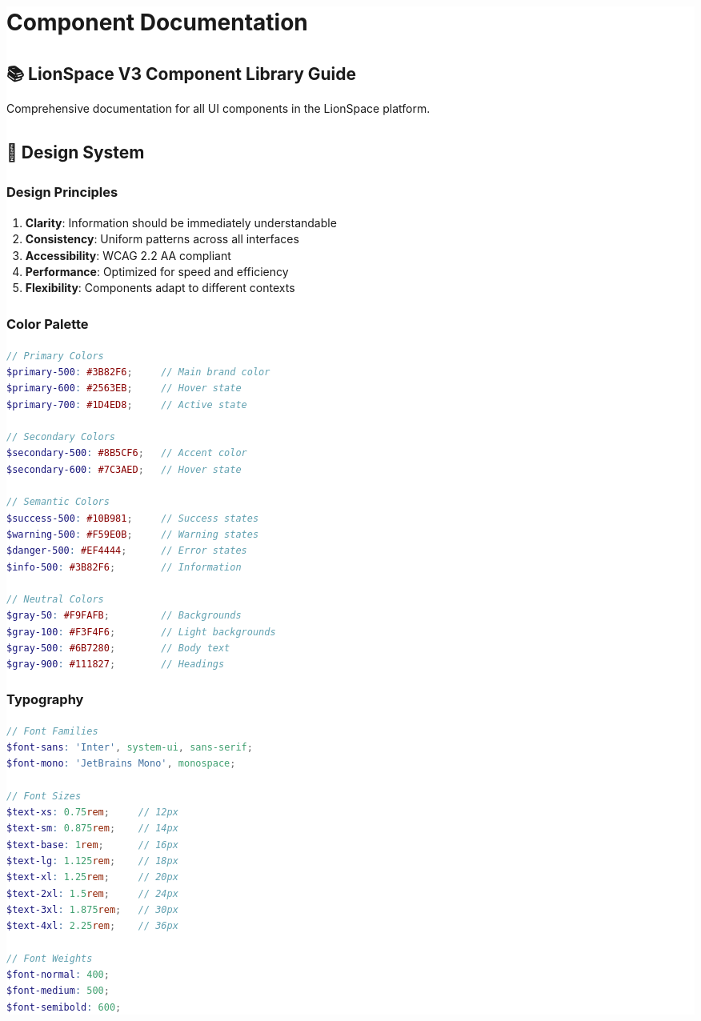 # Component Documentation

## 📚 LionSpace V3 Component Library Guide

Comprehensive documentation for all UI components in the LionSpace platform.

## 🎨 Design System

### Design Principles

1. **Clarity**: Information should be immediately understandable
2. **Consistency**: Uniform patterns across all interfaces
3. **Accessibility**: WCAG 2.2 AA compliant
4. **Performance**: Optimized for speed and efficiency
5. **Flexibility**: Components adapt to different contexts

### Color Palette

```scss
// Primary Colors
$primary-500: #3B82F6;     // Main brand color
$primary-600: #2563EB;     // Hover state
$primary-700: #1D4ED8;     // Active state

// Secondary Colors
$secondary-500: #8B5CF6;   // Accent color
$secondary-600: #7C3AED;   // Hover state

// Semantic Colors
$success-500: #10B981;     // Success states
$warning-500: #F59E0B;     // Warning states
$danger-500: #EF4444;      // Error states
$info-500: #3B82F6;        // Information

// Neutral Colors
$gray-50: #F9FAFB;         // Backgrounds
$gray-100: #F3F4F6;        // Light backgrounds
$gray-500: #6B7280;        // Body text
$gray-900: #111827;        // Headings
```

### Typography

```scss
// Font Families
$font-sans: 'Inter', system-ui, sans-serif;
$font-mono: 'JetBrains Mono', monospace;

// Font Sizes
$text-xs: 0.75rem;     // 12px
$text-sm: 0.875rem;    // 14px
$text-base: 1rem;      // 16px
$text-lg: 1.125rem;    // 18px
$text-xl: 1.25rem;     // 20px
$text-2xl: 1.5rem;     // 24px
$text-3xl: 1.875rem;   // 30px
$text-4xl: 2.25rem;    // 36px

// Font Weights
$font-normal: 400;
$font-medium: 500;
$font-semibold: 600;
```